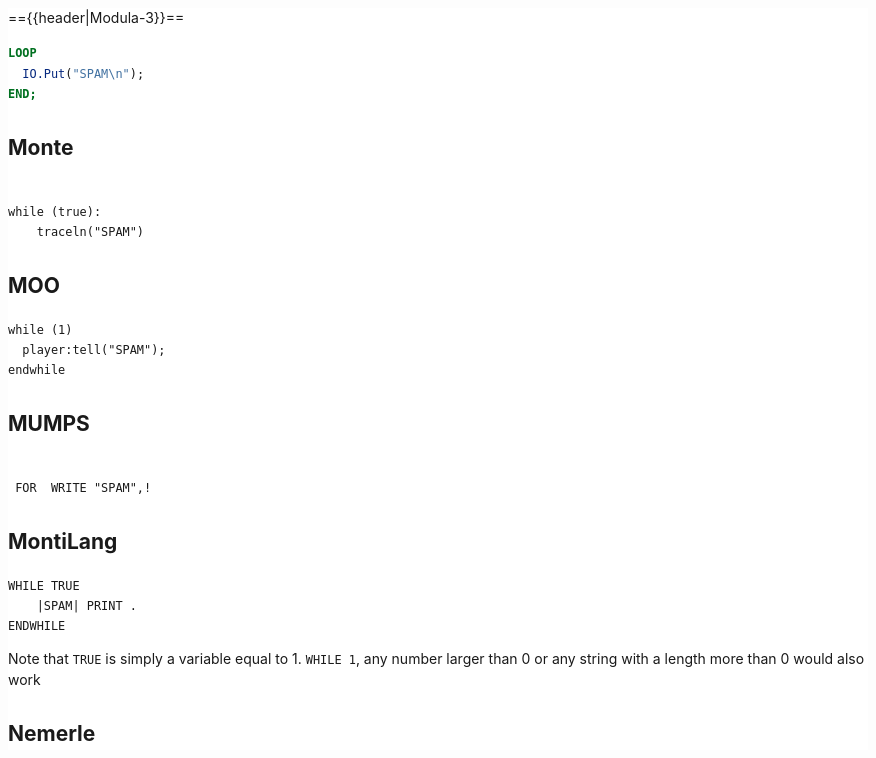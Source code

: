 
=={{header|Modula-3}}==

```modula3
LOOP
  IO.Put("SPAM\n");
END;
```



## Monte



```Monte

while (true):
    traceln("SPAM")

```



## MOO


```moo
while (1)
  player:tell("SPAM");
endwhile
```


## MUMPS


```MUMPS

 FOR  WRITE "SPAM",!

```



## MontiLang


```MontiLang
WHILE TRUE
    |SPAM| PRINT .
ENDWHILE
```

Note that <code>TRUE</code> is simply a variable equal to 1. <code>WHILE 1</code>, any number larger than 0 or any string with a length more than 0 would also work


## Nemerle
